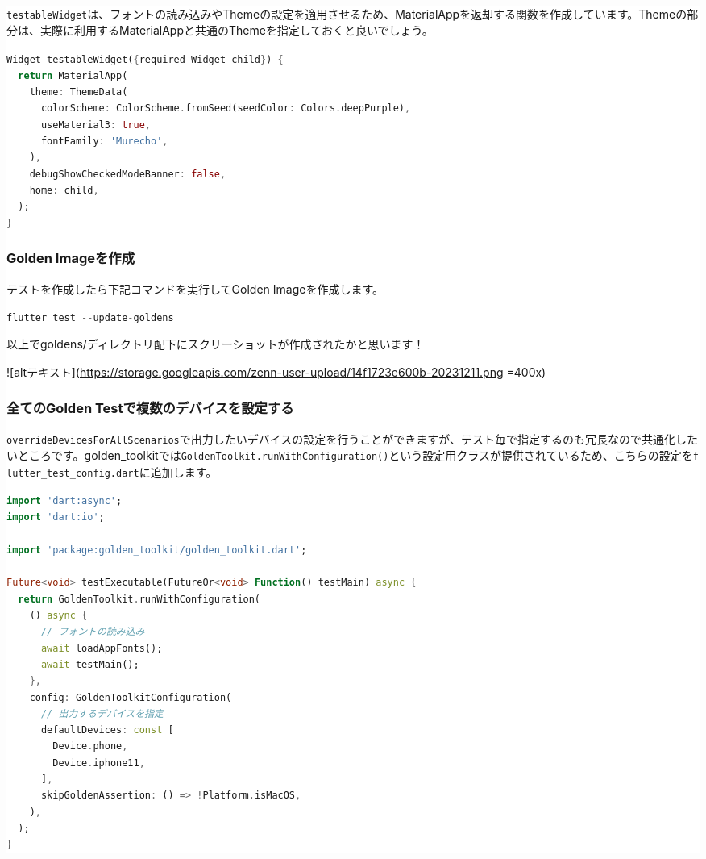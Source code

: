 `testableWidget`は、フォントの読み込みやThemeの設定を適用させるため、MaterialAppを返却する関数を作成しています。Themeの部分は、実際に利用するMaterialAppと共通のThemeを指定しておくと良いでしょう。

```dart
Widget testableWidget({required Widget child}) {
  return MaterialApp(
    theme: ThemeData(
      colorScheme: ColorScheme.fromSeed(seedColor: Colors.deepPurple),
      useMaterial3: true,
      fontFamily: 'Murecho',
    ),
    debugShowCheckedModeBanner: false,
    home: child,
  );
}
```
### Golden Imageを作成

テストを作成したら下記コマンドを実行してGolden Imageを作成します。
```dart
flutter test --update-goldens
```
以上でgoldens/ディレクトリ配下にスクリーショットが作成されたかと思います！

![altテキスト](https://storage.googleapis.com/zenn-user-upload/14f1723e600b-20231211.png =400x)

### 全てのGolden Testで複数のデバイスを設定する

`overrideDevicesForAllScenarios`で出力したいデバイスの設定を行うことができますが、テスト毎で指定するのも冗長なので共通化したいところです。golden_toolkitでは`GoldenToolkit.runWithConfiguration()`という設定用クラスが提供されているため、こちらの設定を`flutter_test_config.dart`に追加します。

```dart
import 'dart:async';
import 'dart:io';

import 'package:golden_toolkit/golden_toolkit.dart';

Future<void> testExecutable(FutureOr<void> Function() testMain) async {
  return GoldenToolkit.runWithConfiguration(
    () async {
      // フォントの読み込み
      await loadAppFonts();
      await testMain();
    },
    config: GoldenToolkitConfiguration(
      // 出力するデバイスを指定
      defaultDevices: const [
        Device.phone,
        Device.iphone11,
      ],
      skipGoldenAssertion: () => !Platform.isMacOS,
    ),
  );
}
```
